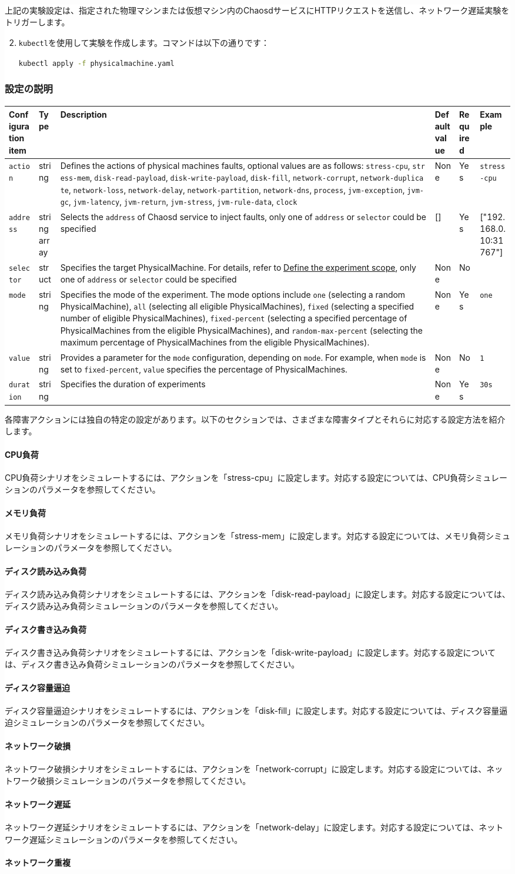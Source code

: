    上記の実験設定は、指定された物理マシンまたは仮想マシン内のChaosdサービスにHTTPリクエストを送信し、ネットワーク遅延実験をトリガーします。

2. `kubectl`を使用して実験を作成します。コマンドは以下の通りです：

   ```bash
   kubectl apply -f physicalmachine.yaml
   ```

### 設定の説明

| Configuration item | Type | Description | Default value | Required | Example |
| :-- | :-- | :-- | :-- | :-- | :-- |
| `action` | string | Defines the actions of physical machines faults, optional values are as follows: `stress-cpu`, `stress-mem`, `disk-read-payload`, `disk-write-payload`, `disk-fill`, `network-corrupt`, `network-duplicate`, `network-loss`, `network-delay`, `network-partition`, `network-dns`, `process`, `jvm-exception`, `jvm-gc`, `jvm-latency`, `jvm-return`, `jvm-stress`, `jvm-rule-data`, `clock` | None | Yes | `stress-cpu` |
| `address` | string array | Selects the `address` of Chaosd service to inject faults, only one of `address` or `selector` could be specified | [] | Yes | ["192.168.0.10:31767"] |
| `selector` | struct | Specifies the target PhysicalMachine. For details, refer to [Define the experiment scope](define-chaos-experiment-scope.md), only one of `address` or `selector` could be specified | None | No |  |
| `mode` | string | Specifies the mode of the experiment. The mode options include `one` (selecting a random PhysicalMachine), `all` (selecting all eligible PhysicalMachines), `fixed` (selecting a specified number of eligible PhysicalMachines), `fixed-percent` (selecting a specified percentage of PhysicalMachines from the eligible PhysicalMachines), and `random-max-percent` (selecting the maximum percentage of PhysicalMachines from the eligible PhysicalMachines). | None | Yes | `one` |
| `value` | string | Provides a parameter for the `mode` configuration, depending on `mode`. For example, when `mode` is set to `fixed-percent`, `value` specifies the percentage of PhysicalMachines. | None | No | `1` |
| `duration` | string | Specifies the duration of experiments | None | Yes | `30s` |

各障害アクションには独自の特定の設定があります。以下のセクションでは、さまざまな障害タイプとそれらに対応する設定方法を紹介します。

#### CPU負荷

CPU負荷シナリオをシミュレートするには、アクションを「stress-cpu」に設定します。対応する設定については、CPU負荷シミュレーションのパラメータを参照してください。

#### メモリ負荷

メモリ負荷シナリオをシミュレートするには、アクションを「stress-mem」に設定します。対応する設定については、メモリ負荷シミュレーションのパラメータを参照してください。

#### ディスク読み込み負荷

ディスク読み込み負荷シナリオをシミュレートするには、アクションを「disk-read-payload」に設定します。対応する設定については、ディスク読み込み負荷シミュレーションのパラメータを参照してください。

#### ディスク書き込み負荷

ディスク書き込み負荷シナリオをシミュレートするには、アクションを「disk-write-payload」に設定します。対応する設定については、ディスク書き込み負荷シミュレーションのパラメータを参照してください。

#### ディスク容量逼迫

ディスク容量逼迫シナリオをシミュレートするには、アクションを「disk-fill」に設定します。対応する設定については、ディスク容量逼迫シミュレーションのパラメータを参照してください。

#### ネットワーク破損

ネットワーク破損シナリオをシミュレートするには、アクションを「network-corrupt」に設定します。対応する設定については、ネットワーク破損シミュレーションのパラメータを参照してください。

#### ネットワーク遅延

ネットワーク遅延シナリオをシミュレートするには、アクションを「network-delay」に設定します。対応する設定については、ネットワーク遅延シミュレーションのパラメータを参照してください。

#### ネットワーク重複
